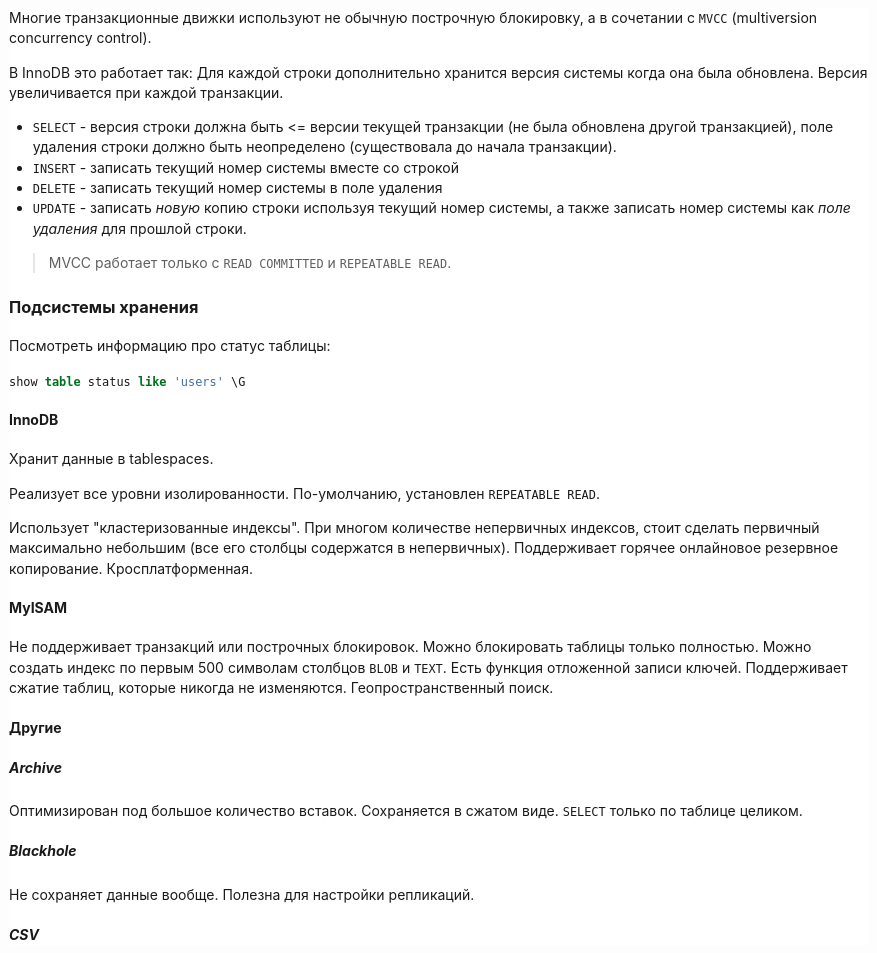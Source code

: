 Многие транзакционные движки используют не обычную построчную блокировку, а в сочетании с `MVCC` (multiversion concurrency control).

В InnoDB это работает так:
Для каждой строки дополнительно хранится версия системы когда она была обновлена. Версия увеличивается при каждой транзакции.

- `SELECT` - версия строки должна быть <= версии текущей транзакции (не была обновлена другой транзакцией), поле удаления строки должно быть неопределено (существовала до начала транзакции).
- `INSERT` - записать текущий номер системы вместе со строкой
- `DELETE` - записать текущий номер системы в поле удаления
- `UPDATE` - записать *новую* копию строки используя текущий номер системы, а также записать номер системы как *поле удаления* для прошлой строки.

> MVCC работает только с `READ COMMITTED` и `REPEATABLE READ`.

### Подсистемы хранения

Посмотреть информацию про статус таблицы:

```sql
show table status like 'users' \G
```

#### InnoDB

Хранит данные в tablespaces.

Реализует все уровни изолированности. По-умолчанию, установлен `REPEATABLE READ`.

Использует "кластеризованные индексы".
При многом количестве непервичных индексов, стоит сделать первичный максимально небольшим (все его столбцы содержатся в непервичных).
Поддерживает горячее онлайновое резервное копирование.
Кросплатформенная.

#### MyISAM

Не поддерживает транзакций или построчных блокировок.
Можно блокировать таблицы только полностью.
Можно создать индекс по первым 500 символам столбцов `BLOB` и `TEXT`.
Есть функция отложенной записи ключей.
Поддерживает сжатие таблиц, которые никогда не изменяются.
Геопространственный поиск.

#### Другие

##### Archive

Оптимизирован под большое количество вставок. Сохраняется в сжатом виде. `SELECT` только по таблице целиком.

##### Blackhole

Не сохраняет данные вообще. Полезна для настройки репликаций.

##### CSV

